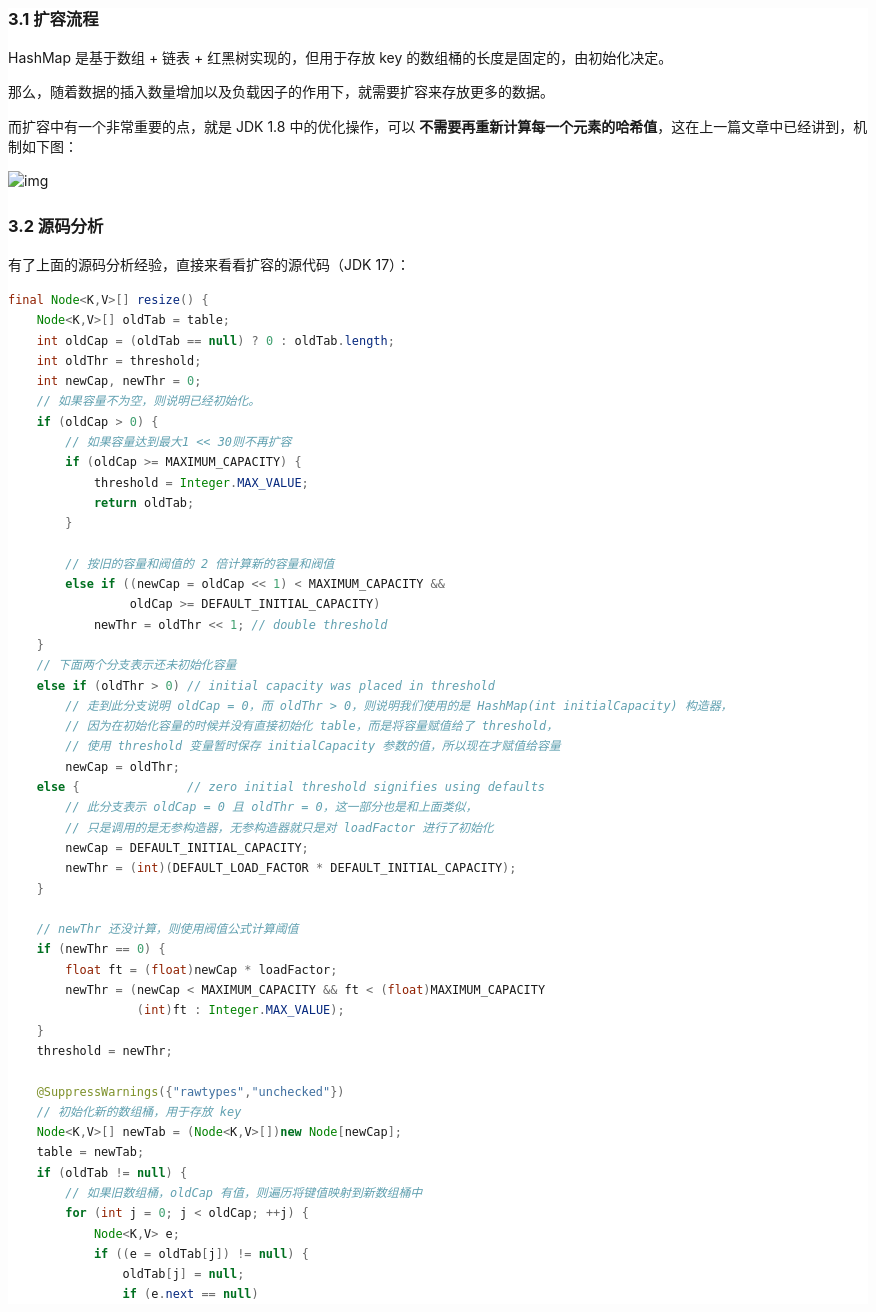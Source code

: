 ### **3.1 扩容流程**

HashMap 是基于数组 + 链表 + 红黑树实现的，但用于存放 key 的数组桶的长度是固定的，由初始化决定。

那么，随着数据的插入数量增加以及负载因子的作用下，就需要扩容来存放更多的数据。

而扩容中有一个非常重要的点，就是 JDK 1.8 中的优化操作，可以 **不需要再重新计算每一个元素的哈希值**，这在上一篇文章中已经讲到，机制如下图：

![img](https://run-notes.oss-cn-beijing.aliyuncs.com/notes/202302132326473.png)

### **3.2 源码分析**

有了上面的源码分析经验，直接来看看扩容的源代码（JDK 17）：

```java
final Node<K,V>[] resize() {
    Node<K,V>[] oldTab = table;
    int oldCap = (oldTab == null) ? 0 : oldTab.length;
    int oldThr = threshold;
    int newCap, newThr = 0;
    // 如果容量不为空，则说明已经初始化。
    if (oldCap > 0) {
        // 如果容量达到最大1 << 30则不再扩容
        if (oldCap >= MAXIMUM_CAPACITY) {
            threshold = Integer.MAX_VALUE;
            return oldTab;
        }
        
        // 按旧的容量和阀值的 2 倍计算新的容量和阀值
        else if ((newCap = oldCap << 1) < MAXIMUM_CAPACITY &&
                 oldCap >= DEFAULT_INITIAL_CAPACITY)
            newThr = oldThr << 1; // double threshold
    }
    // 下面两个分支表示还未初始化容量
    else if (oldThr > 0) // initial capacity was placed in threshold
        // 走到此分支说明 oldCap = 0，而 oldThr > 0，则说明我们使用的是 HashMap(int initialCapacity) 构造器，
        // 因为在初始化容量的时候并没有直接初始化 table，而是将容量赋值给了 threshold，
        // 使用 threshold 变量暂时保存 initialCapacity 参数的值，所以现在才赋值给容量
        newCap = oldThr;
    else {               // zero initial threshold signifies using defaults
        // 此分支表示 oldCap = 0 且 oldThr = 0，这一部分也是和上面类似，
        // 只是调用的是无参构造器，无参构造器就只是对 loadFactor 进行了初始化
        newCap = DEFAULT_INITIAL_CAPACITY;
        newThr = (int)(DEFAULT_LOAD_FACTOR * DEFAULT_INITIAL_CAPACITY);
    }
    
    // newThr 还没计算，则使用阀值公式计算阈值
    if (newThr == 0) {
        float ft = (float)newCap * loadFactor;
        newThr = (newCap < MAXIMUM_CAPACITY && ft < (float)MAXIMUM_CAPACITY
                  (int)ft : Integer.MAX_VALUE);
    }
    threshold = newThr;
    
    @SuppressWarnings({"rawtypes","unchecked"})
    // 初始化新的数组桶，用于存放 key
    Node<K,V>[] newTab = (Node<K,V>[])new Node[newCap];
    table = newTab;
    if (oldTab != null) {
        // 如果旧数组桶，oldCap 有值，则遍历将键值映射到新数组桶中
        for (int j = 0; j < oldCap; ++j) {
            Node<K,V> e;
            if ((e = oldTab[j]) != null) {
                oldTab[j] = null;
                if (e.next == null)
```